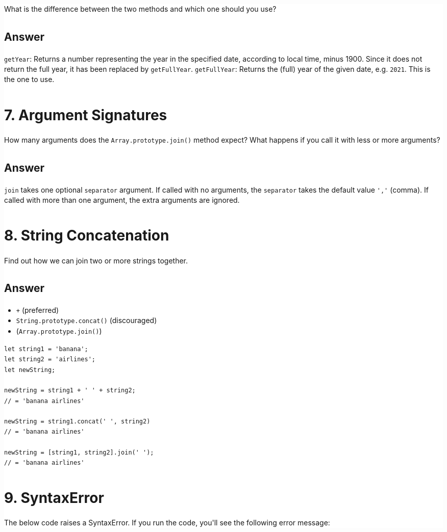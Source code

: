 What is the difference between the two methods and which one should you use?

## Answer
`getYear`: Returns a number representing the year in the specified date,
according to local time, minus 1900. Since it does not return the full year, it
has been replaced by `getFullYear`.
`getFullYear`: Returns the (full) year of the given date, e.g. `2021`.
This is the one to use.

# 7. Argument Signatures

How many arguments does the `Array.prototype.join()` method expect?
What happens if you call it with less or more arguments?

## Answer
`join` takes one optional `separator` argument.
If called with no arguments, the `separator` takes the default value `','` (comma).
If called with more than one argument, the extra arguments are ignored.

# 8. String Concatenation

Find out how we can join two or more strings together.

## Answer
- `+` (preferred)
- `String.prototype.concat()` (discouraged)
- (`Array.prototype.join()`)

```
let string1 = 'banana';
let string2 = 'airlines';
let newString;

newString = string1 + ' ' + string2;
// = 'banana airlines'

newString = string1.concat(' ', string2)
// = 'banana airlines'

newString = [string1, string2].join(' ');
// = 'banana airlines'
```

# 9. SyntaxError

The below code raises a SyntaxError. If you run the code, you'll see the
following error message:
